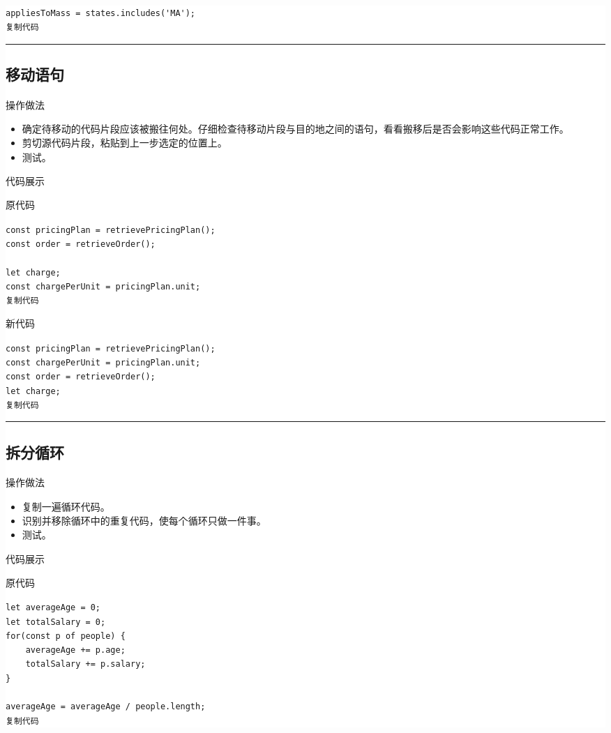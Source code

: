 ```
appliesToMass = states.includes('MA');
复制代码
```

------

## 移动语句

操作做法

- 确定待移动的代码片段应该被搬往何处。仔细检查待移动片段与目的地之间的语句，看看搬移后是否会影响这些代码正常工作。
- 剪切源代码片段，粘贴到上一步选定的位置上。
- 测试。

代码展示

原代码

```
const pricingPlan = retrievePricingPlan();
const order = retrieveOrder();

let charge;
const chargePerUnit = pricingPlan.unit;
复制代码
```

新代码

```
const pricingPlan = retrievePricingPlan();
const chargePerUnit = pricingPlan.unit;
const order = retrieveOrder();
let charge;
复制代码
```

------

## 拆分循环

操作做法

- 复制一遍循环代码。
- 识别并移除循环中的重复代码，使每个循环只做一件事。
- 测试。

代码展示

原代码

```
let averageAge = 0;
let totalSalary = 0;
for(const p of people) {
    averageAge += p.age;
    totalSalary += p.salary;
}

averageAge = averageAge / people.length;
复制代码
```
